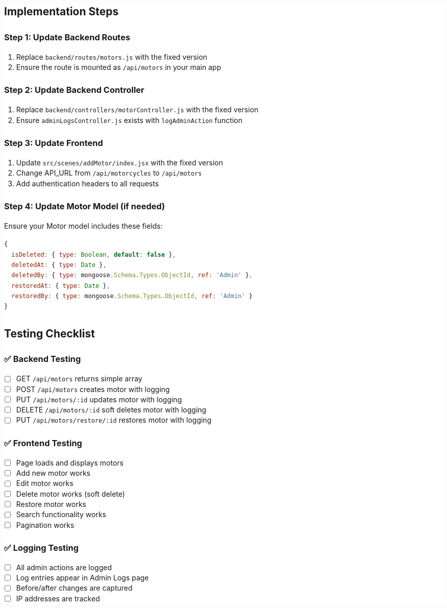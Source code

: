 ## Implementation Steps

### Step 1: Update Backend Routes
1. Replace `backend/routes/motors.js` with the fixed version
2. Ensure the route is mounted as `/api/motors` in your main app

### Step 2: Update Backend Controller
1. Replace `backend/controllers/motorController.js` with the fixed version
2. Ensure `adminLogsController.js` exists with `logAdminAction` function

### Step 3: Update Frontend
1. Update `src/scenes/addMotor/index.jsx` with the fixed version
2. Change API_URL from `/api/motorcycles` to `/api/motors`
3. Add authentication headers to all requests

### Step 4: Update Motor Model (if needed)
Ensure your Motor model includes these fields:
```javascript
{
  isDeleted: { type: Boolean, default: false },
  deletedAt: { type: Date },
  deletedBy: { type: mongoose.Schema.Types.ObjectId, ref: 'Admin' },
  restoredAt: { type: Date },
  restoredBy: { type: mongoose.Schema.Types.ObjectId, ref: 'Admin' }
}
```

## Testing Checklist

### ✅ Backend Testing
- [ ] GET `/api/motors` returns simple array
- [ ] POST `/api/motors` creates motor with logging
- [ ] PUT `/api/motors/:id` updates motor with logging
- [ ] DELETE `/api/motors/:id` soft deletes motor with logging
- [ ] PUT `/api/motors/restore/:id` restores motor with logging

### ✅ Frontend Testing
- [ ] Page loads and displays motors
- [ ] Add new motor works
- [ ] Edit motor works
- [ ] Delete motor works (soft delete)
- [ ] Restore motor works
- [ ] Search functionality works
- [ ] Pagination works

### ✅ Logging Testing
- [ ] All admin actions are logged
- [ ] Log entries appear in Admin Logs page
- [ ] Before/after changes are captured
- [ ] IP addresses are tracked

